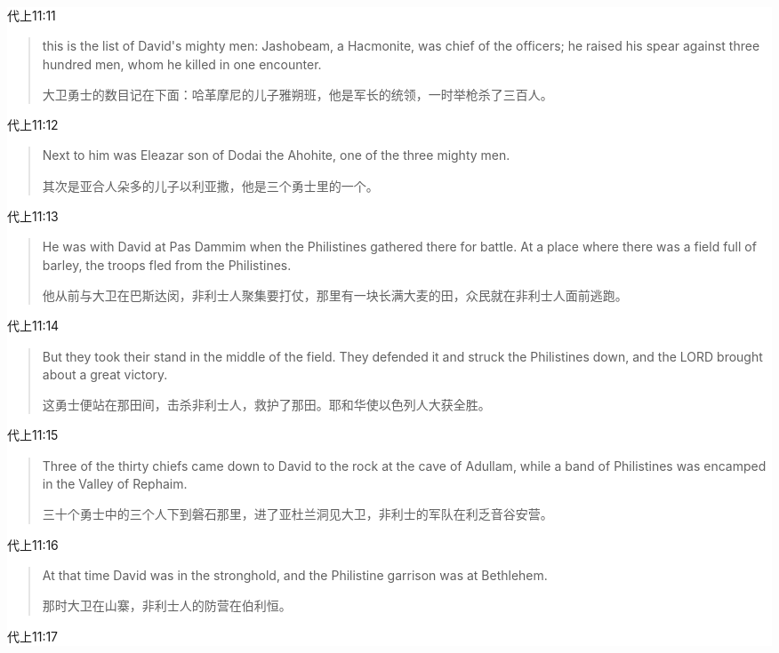 
代上11:11
> this is the list of David's mighty men: Jashobeam, a Hacmonite, was chief of the officers; he raised his spear against three hundred men, whom he killed in one encounter.
>
> 大卫勇士的数目记在下面：哈革摩尼的儿子雅朔班，他是军长的统领，一时举枪杀了三百人。


代上11:12
> Next to him was Eleazar son of Dodai the Ahohite, one of the three mighty men.
>
> 其次是亚合人朵多的儿子以利亚撒，他是三个勇士里的一个。


代上11:13
> He was with David at Pas Dammim when the Philistines gathered there for battle. At a place where there was a field full of barley, the troops fled from the Philistines.
>
> 他从前与大卫在巴斯达闵，非利士人聚集要打仗，那里有一块长满大麦的田，众民就在非利士人面前逃跑。


代上11:14
> But they took their stand in the middle of the field. They defended it and struck the Philistines down, and the LORD brought about a great victory.
>
> 这勇士便站在那田间，击杀非利士人，救护了那田。耶和华使以色列人大获全胜。


代上11:15
> Three of the thirty chiefs came down to David to the rock at the cave of Adullam, while a band of Philistines was encamped in the Valley of Rephaim.
>
> 三十个勇士中的三个人下到磐石那里，进了亚杜兰洞见大卫，非利士的军队在利乏音谷安营。


代上11:16
> At that time David was in the stronghold, and the Philistine garrison was at Bethlehem.
>
> 那时大卫在山寨，非利士人的防营在伯利恒。


代上11:17
